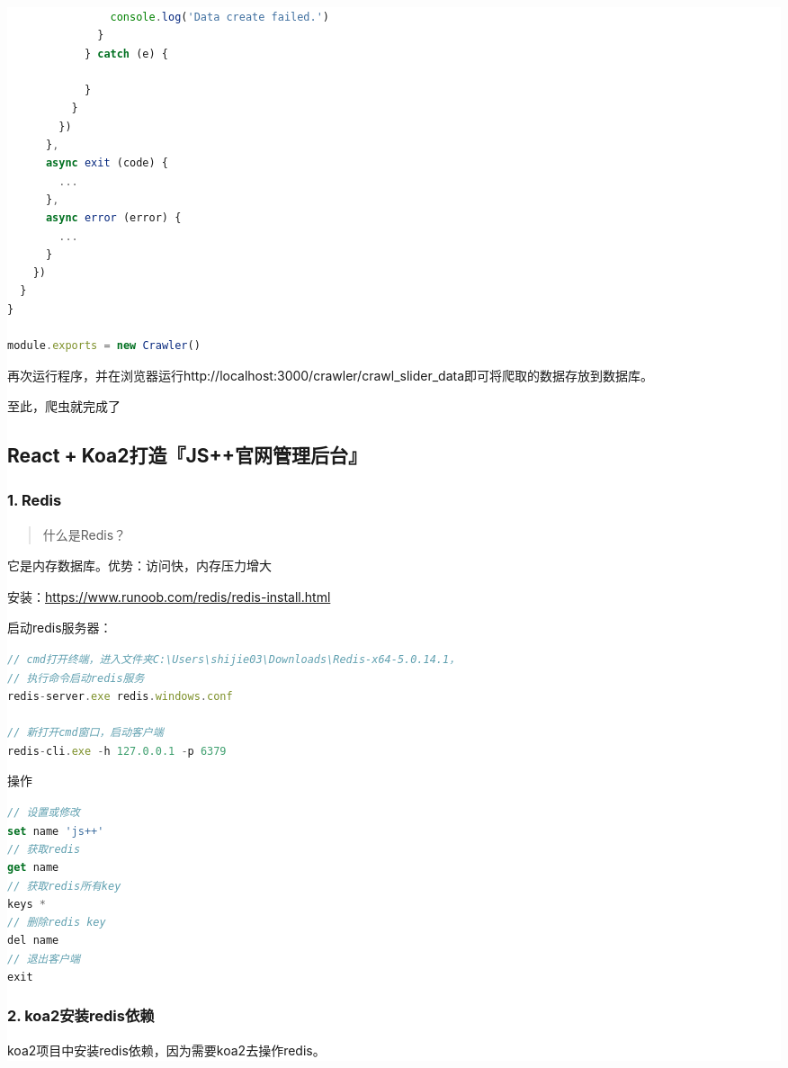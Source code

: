 ```javascript
                console.log('Data create failed.')
              }
            } catch (e) {

            }
          }
        })
      },
      async exit (code) {
        ...
      },
      async error (error) {
        ...
      }
    })
  }
}

module.exports = new Crawler()
```
再次运行程序，并在浏览器运行http://localhost:3000/crawler/crawl_slider_data即可将爬取的数据存放到数据库。

至此，爬虫就完成了

## React + Koa2打造『JS++官网管理后台』

### 1. Redis
> 什么是Redis？

它是内存数据库。优势：访问快，内存压力增大 

安装：https://www.runoob.com/redis/redis-install.html

启动redis服务器：
```javascript
// cmd打开终端，进入文件夹C:\Users\shijie03\Downloads\Redis-x64-5.0.14.1，
// 执行命令启动redis服务
redis-server.exe redis.windows.conf

// 新打开cmd窗口，启动客户端
redis-cli.exe -h 127.0.0.1 -p 6379
```

操作
```js
// 设置或修改
set name 'js++'
// 获取redis
get name
// 获取redis所有key
keys *
// 删除redis key
del name
// 退出客户端
exit
```

### 2. koa2安装redis依赖
koa2项目中安装redis依赖，因为需要koa2去操作redis。
